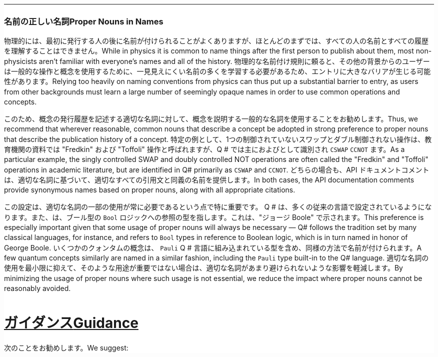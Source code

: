 

***


### <a name="proper-nouns-in-names"></a><span data-ttu-id="1d6e3-229">名前の正しい名詞</span><span class="sxs-lookup"><span data-stu-id="1d6e3-229">Proper Nouns in Names</span></span> ###

<span data-ttu-id="1d6e3-230">物理的には、最初に発行する人の後に名前が付けられることがよくありますが、ほとんどのまずでは、すべての人の名前とすべての履歴を理解することはできません。</span><span class="sxs-lookup"><span data-stu-id="1d6e3-230">While in physics it is common to name things after the first person to publish about them, most non-physicists aren’t familiar with everyone’s names and all of the history.</span></span>
<span data-ttu-id="1d6e3-231">物理的な名前付け規則に頼ると、その他の背景からのユーザーは一般的な操作と概念を使用するために、一見見えにくい名前の多くを学習する必要があるため、エントリに大きなバリアが生じる可能性があります。</span><span class="sxs-lookup"><span data-stu-id="1d6e3-231">Relying too heavily on naming conventions from physics can thus put up a substantial barrier to entry, as users from other backgrounds must learn a large number of seemingly opaque names in order to use common operations and concepts.</span></span>

<span data-ttu-id="1d6e3-232">このため、概念の発行履歴を記述する適切な名詞に対して、概念を説明する一般的な名詞を使用することをお勧めします。</span><span class="sxs-lookup"><span data-stu-id="1d6e3-232">Thus, we recommend that wherever reasonable, common nouns that describe a concept be adopted in strong preference to proper nouns that describe the publication history of a concept.</span></span>
<span data-ttu-id="1d6e3-233">特定の例として、1つの制御されていないスワップとダブル制御されない操作は、教育機関の資料では "Fredkin" および "Toffoli" 操作と呼ばれますが、Q # では主におよびとして識別され `CSWAP` `CCNOT` ます。</span><span class="sxs-lookup"><span data-stu-id="1d6e3-233">As a particular example, the singly controlled SWAP and doubly controlled NOT operations are often called the "Fredkin" and "Toffoli" operations in academic literature, but are identified in Q# primarily as `CSWAP` and `CCNOT`.</span></span>
<span data-ttu-id="1d6e3-234">どちらの場合も、API ドキュメントコメントは、適切な名詞に基づいて、適切なすべての引用文と同義の名前を提供します。</span><span class="sxs-lookup"><span data-stu-id="1d6e3-234">In both cases, the API documentation comments provide synonymous names based on proper nouns, along with all appropriate citations.</span></span>

<span data-ttu-id="1d6e3-235">この設定は、適切な名詞の一部の使用が常に必要であるという点で特に重要です。 Q # は、多くの従来の言語で設定されているようになります。また、は、ブール型の `Bool` ロジックへの参照の型を指します。これは、"ジョージ Boole" で示されます。</span><span class="sxs-lookup"><span data-stu-id="1d6e3-235">This preference is especially important given that some usage of proper nouns will always be necessary — Q# follows the tradition set by many classical languages, for instance, and refers to `Bool` types in reference to Boolean logic, which is in turn named in honor of George Boole.</span></span>
<span data-ttu-id="1d6e3-236">いくつかのクォンタムの概念は、 `Pauli` Q # 言語に組み込まれている型を含め、同様の方法で名前が付けられます。</span><span class="sxs-lookup"><span data-stu-id="1d6e3-236">A few quantum concepts similarly are named in a similar fashion, including the `Pauli` type built-in to the Q# language.</span></span>
<span data-ttu-id="1d6e3-237">適切な名詞の使用を最小限に抑えて、そのような用途が重要ではない場合は、適切な名詞があまり避けられないような影響を軽減します。</span><span class="sxs-lookup"><span data-stu-id="1d6e3-237">By minimizing the usage of proper nouns where such usage is not essential, we reduce the impact where proper nouns cannot be reasonably avoided.</span></span>

# <a name="guidance"></a>[<span data-ttu-id="1d6e3-238">ガイダンス</span><span class="sxs-lookup"><span data-stu-id="1d6e3-238">Guidance</span></span>](#tab/guidance) 

<span data-ttu-id="1d6e3-239">次のことをお勧めします。</span><span class="sxs-lookup"><span data-stu-id="1d6e3-239">We suggest:</span></span>
